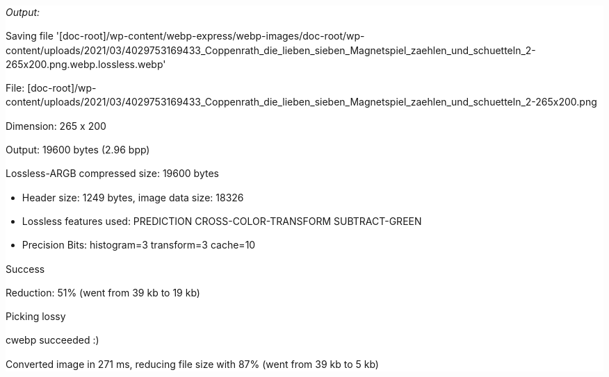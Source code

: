 
*Output:* 

Saving file '[doc-root]/wp-content/webp-express/webp-images/doc-root/wp-content/uploads/2021/03/4029753169433_Coppenrath_die_lieben_sieben_Magnetspiel_zaehlen_und_schuetteln_2-265x200.png.webp.lossless.webp'

File:      [doc-root]/wp-content/uploads/2021/03/4029753169433_Coppenrath_die_lieben_sieben_Magnetspiel_zaehlen_und_schuetteln_2-265x200.png

Dimension: 265 x 200

Output:    19600 bytes (2.96 bpp)

Lossless-ARGB compressed size: 19600 bytes

  * Header size: 1249 bytes, image data size: 18326

  * Lossless features used: PREDICTION CROSS-COLOR-TRANSFORM SUBTRACT-GREEN

  * Precision Bits: histogram=3 transform=3 cache=10


Success

Reduction: 51% (went from 39 kb to 19 kb)


Picking lossy

cwebp succeeded :)


Converted image in 271 ms, reducing file size with 87% (went from 39 kb to 5 kb)

